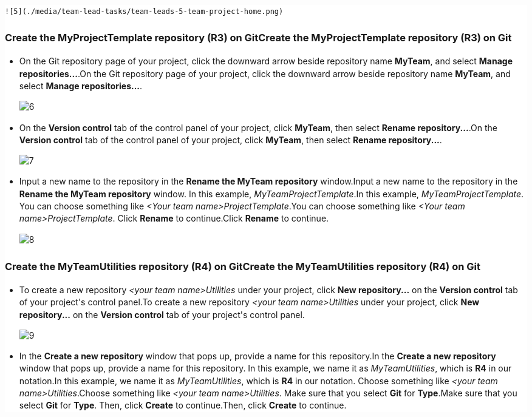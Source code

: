     ![5](./media/team-lead-tasks/team-leads-5-team-project-home.png)

### <a name="create-the-myprojecttemplate-repository-r3-on-git"></a><span data-ttu-id="e49e7-193">Create the MyProjectTemplate repository (R3) on Git</span><span class="sxs-lookup"><span data-stu-id="e49e7-193">Create the MyProjectTemplate repository (R3) on Git</span></span>

- <span data-ttu-id="e49e7-194">On the Git repository page of your project, click the downward arrow beside repository name **MyTeam**, and select **Manage repositories...**.</span><span class="sxs-lookup"><span data-stu-id="e49e7-194">On the Git repository page of your project, click the downward arrow beside repository name **MyTeam**, and select **Manage repositories...**.</span></span>

    ![6](./media/team-lead-tasks/team-leads-6-rename-team-project-repo.png)

- <span data-ttu-id="e49e7-196">On the **Version control** tab of the control panel of your project, click **MyTeam**, then select **Rename repository...**.</span><span class="sxs-lookup"><span data-stu-id="e49e7-196">On the **Version control** tab of the control panel of your project, click **MyTeam**, then select **Rename repository...**.</span></span> 

    ![7](./media/team-lead-tasks/team-leads-7-rename-team-project-repo-2.png)

- <span data-ttu-id="e49e7-198">Input a new name to the repository in the **Rename the MyTeam repository** window.</span><span class="sxs-lookup"><span data-stu-id="e49e7-198">Input a new name to the repository in the **Rename the MyTeam repository** window.</span></span> <span data-ttu-id="e49e7-199">In this example, *MyTeamProjectTemplate*.</span><span class="sxs-lookup"><span data-stu-id="e49e7-199">In this example, *MyTeamProjectTemplate*.</span></span> <span data-ttu-id="e49e7-200">You can choose something like *<Your team name\>ProjectTemplate*.</span><span class="sxs-lookup"><span data-stu-id="e49e7-200">You can choose something like *<Your team name\>ProjectTemplate*.</span></span> <span data-ttu-id="e49e7-201">Click **Rename** to continue.</span><span class="sxs-lookup"><span data-stu-id="e49e7-201">Click **Rename** to continue.</span></span>

    ![8](./media/team-lead-tasks/team-leads-8-rename-team-project-repo-3.png)

### <a name="create-the-myteamutilities-repository-r4-on-git"></a><span data-ttu-id="e49e7-203">Create the MyTeamUtilities repository (R4) on Git</span><span class="sxs-lookup"><span data-stu-id="e49e7-203">Create the MyTeamUtilities repository (R4) on Git</span></span>

- <span data-ttu-id="e49e7-204">To create a new repository *<your team name\>Utilities* under your project, click **New repository...** on the **Version control** tab of your project's control panel.</span><span class="sxs-lookup"><span data-stu-id="e49e7-204">To create a new repository *<your team name\>Utilities* under your project, click **New repository...** on the **Version control** tab of your project's control panel.</span></span>  

    ![9](./media/team-lead-tasks/team-leads-9-create-team-utilities.png)

- <span data-ttu-id="e49e7-206">In the **Create a new repository** window that pops up, provide a name for this repository.</span><span class="sxs-lookup"><span data-stu-id="e49e7-206">In the **Create a new repository** window that pops up, provide a name for this repository.</span></span> <span data-ttu-id="e49e7-207">In this example, we name it as *MyTeamUtilities*, which is **R4** in our notation.</span><span class="sxs-lookup"><span data-stu-id="e49e7-207">In this example, we name it as *MyTeamUtilities*, which is **R4** in our notation.</span></span> <span data-ttu-id="e49e7-208">Choose something like *<your team name\>Utilities*.</span><span class="sxs-lookup"><span data-stu-id="e49e7-208">Choose something like *<your team name\>Utilities*.</span></span> <span data-ttu-id="e49e7-209">Make sure that you select **Git** for **Type**.</span><span class="sxs-lookup"><span data-stu-id="e49e7-209">Make sure that you select **Git** for **Type**.</span></span> <span data-ttu-id="e49e7-210">Then, click **Create** to continue.</span><span class="sxs-lookup"><span data-stu-id="e49e7-210">Then, click **Create** to continue.</span></span>

